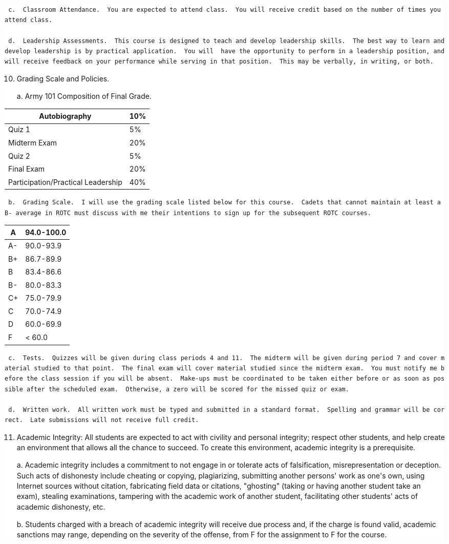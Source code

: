      c.  Classroom Attendance.  You are expected to attend class.  You will receive credit based on the number of times you attend class. 

     d.  Leadership Assessments.  This course is designed to teach and develop leadership skills.  The best way to learn and develop leadership is by practical application.  You will  have the opportunity to perform in a leadership position, and will receive feedback on your performance while serving in that position.  This may be verbally, in writing, or both. 

10.  Grading Scale and Policies. 

     a.  Army 101 Composition of Final Grade.   
    
  Autobiography |  10%  
---|---  
Quiz 1 |  5%  
Midterm Exam |  20%  
Quiz 2 |  5%  
Final Exam |  20%  
Participation/Practical Leadership |  40%  
  
     b.  Grading Scale.  I will use the grading scale listed below for this course.  Cadets that cannot maintain at least a B- average in ROTC must discuss with me their intentions to sign up for the subsequent ROTC courses.   
    
  A |  94.0-100.0  
---|---  
A- |  90.0-93.9  
B+ |  86.7-89.9  
B |  83.4-86.6  
B- |  80.0-83.3  
C+ |  75.0-79.9  
C |  70.0-74.9  
D |  60.0-69.9  
F |  < 60.0  
  
     c.  Tests.  Quizzes will be given during class periods 4 and 11.  The midterm will be given during period 7 and cover material studied to that point.  The final exam will cover material studied since the midterm exam.  You must notify me before the class session if you will be absent.  Make-ups must be coordinated to be taken either before or as soon as possible after the scheduled exam.  Otherwise, a zero will be scored for the missed quiz or exam. 

     d.  Written work.  All written work must be typed and submitted in a standard format.  Spelling and grammar will be correct.  Late submissions will not receive full credit. 

11.  Academic Integrity:  All students are expected to act with civility and personal integrity; respect other students, and help create an environment that allows all the chance to succeed.  To create this environment, academic integrity is a prerequisite. 

      a.  Academic integrity includes a commitment to not engage in or tolerate acts of falsification, misrepresentation or deception.  Such acts of dishonesty include cheating or copying, plagiarizing, submitting another persons' work as one's own, using Internet sources without citation, fabricating field data or citations, "ghosting" (taking or having another student take an exam), stealing examinations, tampering with the academic work of another student, facilitating other students' acts of academic dishonesty, etc. 

      b.  Students charged with a breach of academic integrity will receive due process and, if the charge is found valid, academic sanctions may range, depending on the severity of the offense, from F for the assignment to F for the course. 
